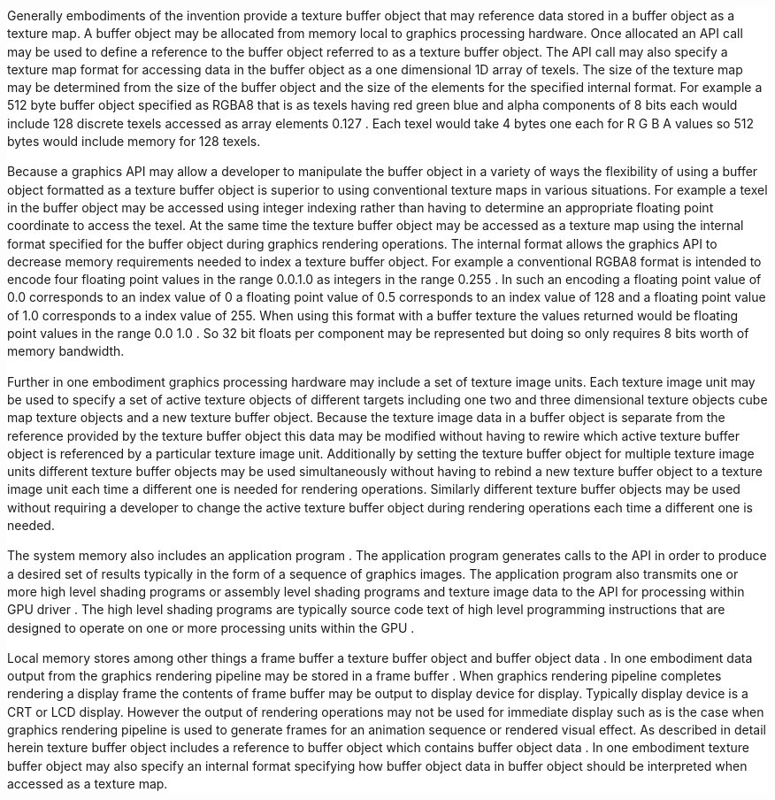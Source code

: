 Generally embodiments of the invention provide a texture buffer object that may reference data stored in a buffer object as a texture map. A buffer object may be allocated from memory local to graphics processing hardware. Once allocated an API call may be used to define a reference to the buffer object referred to as a texture buffer object. The API call may also specify a texture map format for accessing data in the buffer object as a one dimensional 1D array of texels. The size of the texture map may be determined from the size of the buffer object and the size of the elements for the specified internal format. For example a 512 byte buffer object specified as RGBA8 that is as texels having red green blue and alpha components of 8 bits each would include 128 discrete texels accessed as array elements 0.127 . Each texel would take 4 bytes one each for R G B A values so 512 bytes would include memory for 128 texels.

Because a graphics API may allow a developer to manipulate the buffer object in a variety of ways the flexibility of using a buffer object formatted as a texture buffer object is superior to using conventional texture maps in various situations. For example a texel in the buffer object may be accessed using integer indexing rather than having to determine an appropriate floating point coordinate to access the texel. At the same time the texture buffer object may be accessed as a texture map using the internal format specified for the buffer object during graphics rendering operations. The internal format allows the graphics API to decrease memory requirements needed to index a texture buffer object. For example a conventional RGBA8 format is intended to encode four floating point values in the range 0.0.1.0 as integers in the range 0.255 . In such an encoding a floating point value of 0.0 corresponds to an index value of 0 a floating point value of 0.5 corresponds to an index value of 128 and a floating point value of 1.0 corresponds to a index value of 255. When using this format with a buffer texture the values returned would be floating point values in the range 0.0 1.0 . So 32 bit floats per component may be represented but doing so only requires 8 bits worth of memory bandwidth.

Further in one embodiment graphics processing hardware may include a set of texture image units. Each texture image unit may be used to specify a set of active texture objects of different targets including one two and three dimensional texture objects cube map texture objects and a new texture buffer object. Because the texture image data in a buffer object is separate from the reference provided by the texture buffer object this data may be modified without having to rewire which active texture buffer object is referenced by a particular texture image unit. Additionally by setting the texture buffer object for multiple texture image units different texture buffer objects may be used simultaneously without having to rebind a new texture buffer object to a texture image unit each time a different one is needed for rendering operations. Similarly different texture buffer objects may be used without requiring a developer to change the active texture buffer object during rendering operations each time a different one is needed.

The system memory also includes an application program . The application program generates calls to the API in order to produce a desired set of results typically in the form of a sequence of graphics images. The application program also transmits one or more high level shading programs or assembly level shading programs and texture image data to the API for processing within GPU driver . The high level shading programs are typically source code text of high level programming instructions that are designed to operate on one or more processing units within the GPU .

Local memory stores among other things a frame buffer a texture buffer object and buffer object data . In one embodiment data output from the graphics rendering pipeline may be stored in a frame buffer . When graphics rendering pipeline completes rendering a display frame the contents of frame buffer may be output to display device for display. Typically display device is a CRT or LCD display. However the output of rendering operations may not be used for immediate display such as is the case when graphics rendering pipeline is used to generate frames for an animation sequence or rendered visual effect. As described in detail herein texture buffer object includes a reference to buffer object which contains buffer object data . In one embodiment texture buffer object may also specify an internal format specifying how buffer object data in buffer object should be interpreted when accessed as a texture map.
